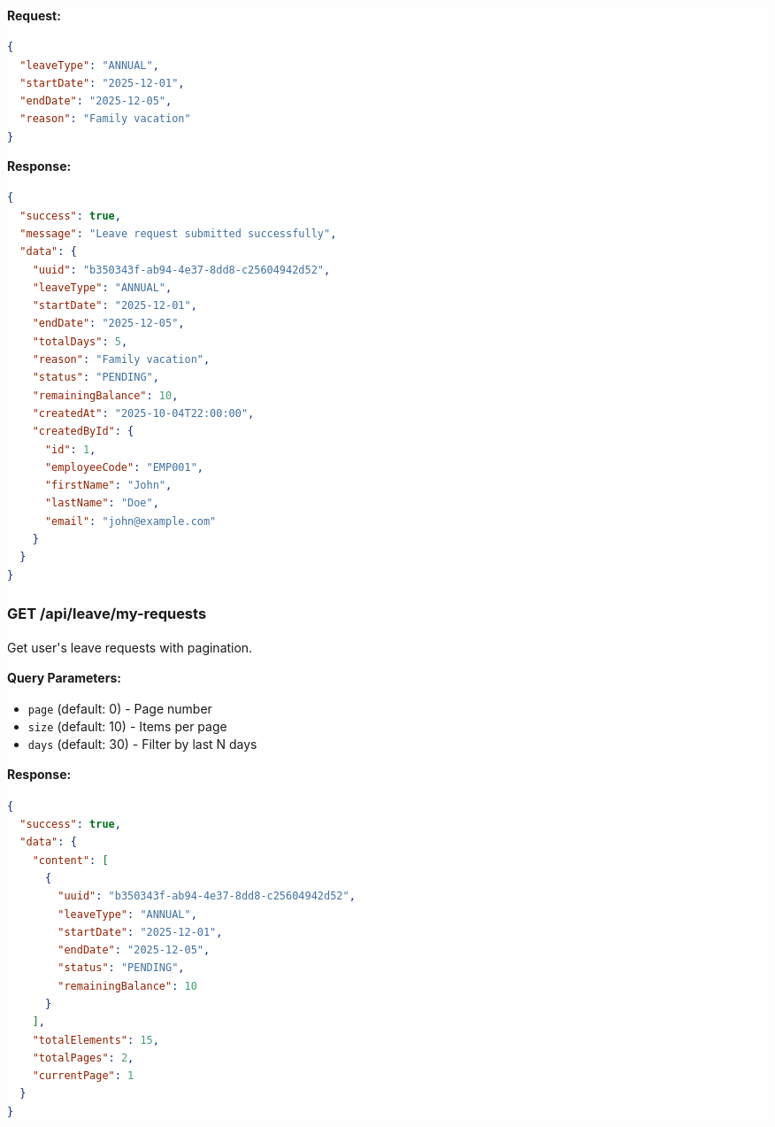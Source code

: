 **Request:**
```json
{
  "leaveType": "ANNUAL",
  "startDate": "2025-12-01",
  "endDate": "2025-12-05",
  "reason": "Family vacation"
}
```

**Response:**
```json
{
  "success": true,
  "message": "Leave request submitted successfully",
  "data": {
    "uuid": "b350343f-ab94-4e37-8dd8-c25604942d52",
    "leaveType": "ANNUAL",
    "startDate": "2025-12-01",
    "endDate": "2025-12-05",
    "totalDays": 5,
    "reason": "Family vacation",
    "status": "PENDING",
    "remainingBalance": 10,
    "createdAt": "2025-10-04T22:00:00",
    "createdById": {
      "id": 1,
      "employeeCode": "EMP001",
      "firstName": "John",
      "lastName": "Doe",
      "email": "john@example.com"
    }
  }
}
```

### GET /api/leave/my-requests
Get user's leave requests with pagination.

**Query Parameters:**
- `page` (default: 0) - Page number
- `size` (default: 10) - Items per page
- `days` (default: 30) - Filter by last N days

**Response:**
```json
{
  "success": true,
  "data": {
    "content": [
      {
        "uuid": "b350343f-ab94-4e37-8dd8-c25604942d52",
        "leaveType": "ANNUAL",
        "startDate": "2025-12-01",
        "endDate": "2025-12-05",
        "status": "PENDING",
        "remainingBalance": 10
      }
    ],
    "totalElements": 15,
    "totalPages": 2,
    "currentPage": 1
  }
}
```
